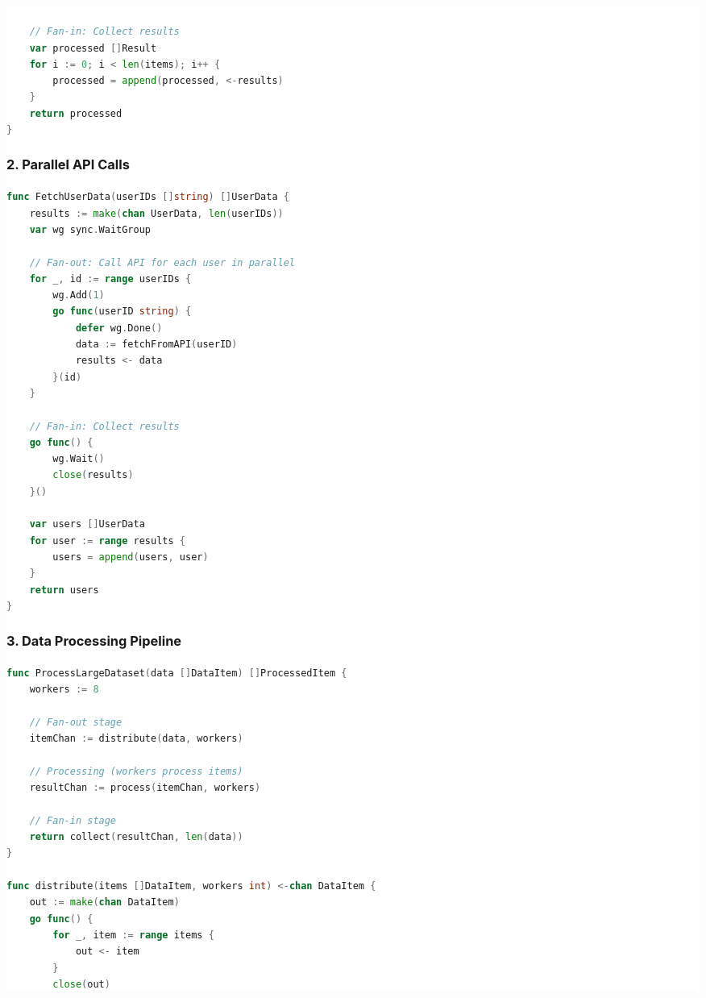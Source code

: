 ```go

    // Fan-in: Collect results
    var processed []Result
    for i := 0; i < len(items); i++ {
        processed = append(processed, <-results)
    }
    return processed
}
```

### 2. Parallel API Calls

```go
func FetchUserData(userIDs []string) []UserData {
    results := make(chan UserData, len(userIDs))
    var wg sync.WaitGroup

    // Fan-out: Call API for each user in parallel
    for _, id := range userIDs {
        wg.Add(1)
        go func(userID string) {
            defer wg.Done()
            data := fetchFromAPI(userID)
            results <- data
        }(id)
    }

    // Fan-in: Collect results
    go func() {
        wg.Wait()
        close(results)
    }()

    var users []UserData
    for user := range results {
        users = append(users, user)
    }
    return users
}
```

### 3. Data Processing Pipeline

```go
func ProcessLargeDataset(data []DataItem) []ProcessedItem {
    workers := 8

    // Fan-out stage
    itemChan := distribute(data, workers)

    // Processing (workers process items)
    resultChan := process(itemChan, workers)

    // Fan-in stage
    return collect(resultChan, len(data))
}

func distribute(items []DataItem, workers int) <-chan DataItem {
    out := make(chan DataItem)
    go func() {
        for _, item := range items {
            out <- item
        }
        close(out)
```